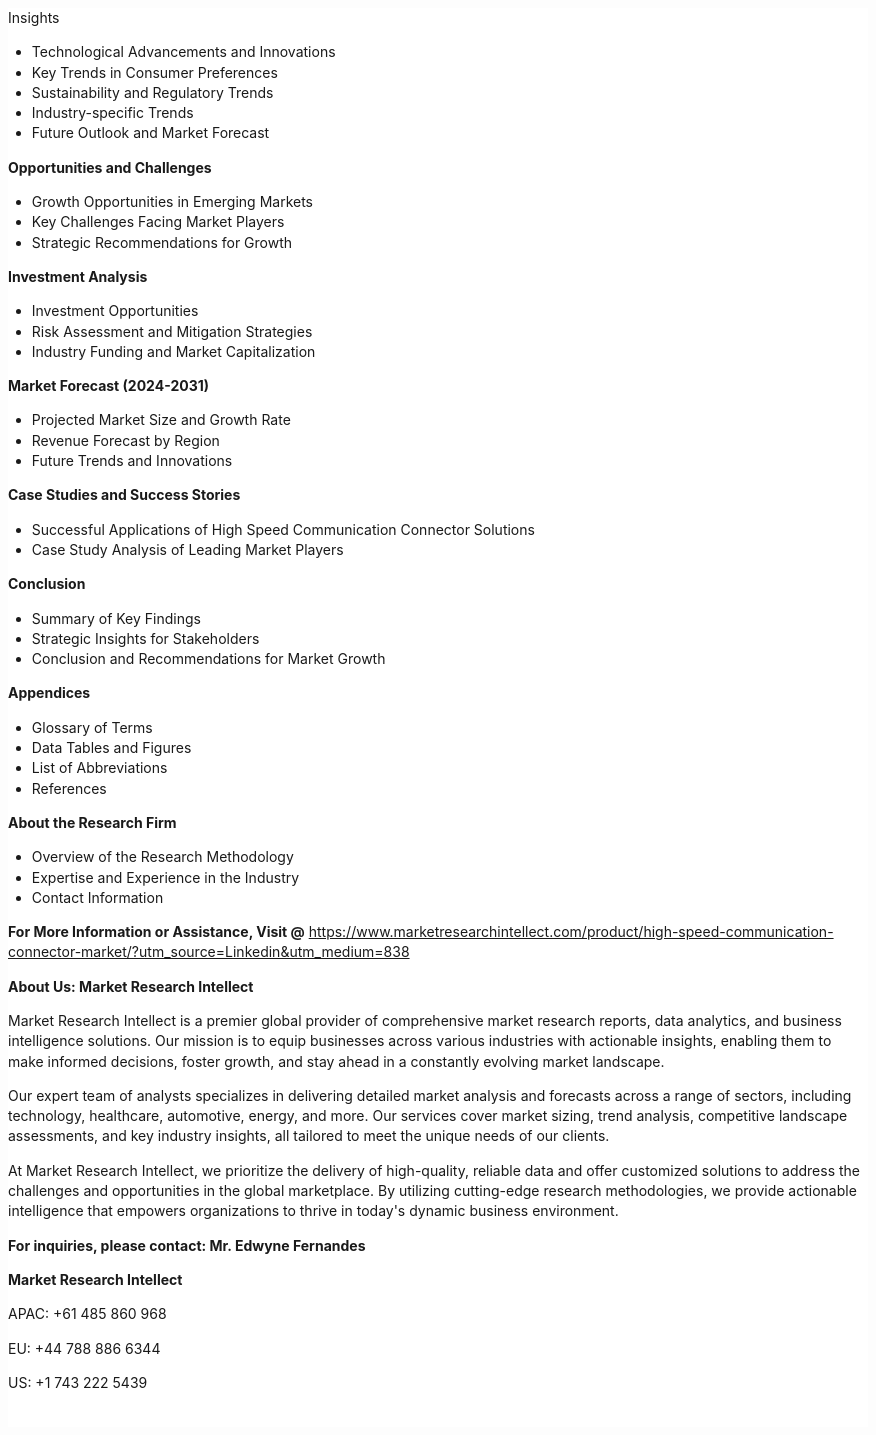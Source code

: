 Insights</strong></p><ul><li>Technological Advancements and Innovations</li><li>Key Trends in Consumer Preferences</li><li>Sustainability and Regulatory Trends</li><li>Industry-specific Trends</li><li>Future Outlook and Market Forecast</li></ul><p><strong>Opportunities and Challenges</strong></p><ul><li>Growth Opportunities in Emerging Markets</li><li>Key Challenges Facing Market Players</li><li>Strategic Recommendations for Growth</li></ul><p><strong>Investment Analysis</strong></p><ul><li>Investment Opportunities</li><li>Risk Assessment and Mitigation Strategies</li><li>Industry Funding and Market Capitalization</li></ul><p><strong>Market Forecast (2024-2031)</strong></p><ul><li>Projected Market Size and Growth Rate</li><li>Revenue Forecast by Region</li><li>Future Trends and Innovations</li></ul><p><strong>Case Studies and Success Stories</strong></p><ul><li>Successful Applications of High Speed Communication Connector Solutions</li><li>Case Study Analysis of Leading Market Players</li></ul><p><strong>Conclusion</strong></p><ul><li>Summary of Key Findings</li><li>Strategic Insights for Stakeholders</li><li>Conclusion and Recommendations for Market Growth</li></ul><p><strong>Appendices</strong></p><ul><li>Glossary of Terms</li><li>Data Tables and Figures</li><li>List of Abbreviations</li><li>References</li></ul><p><strong>About the Research Firm</strong></p><ul><li>Overview of the Research Methodology</li><li>Expertise and Experience in the Industry</li><li>Contact Information</li></ul></div><div class="article-main__content" data-test-id="publishing-text-block"><p><span class="font-[700]"><strong>For More Information or Assistance, Visit @</strong>&nbsp;<a href="https://www.marketresearchintellect.com/product/high-speed-communication-connector-market/?utm_source=Linkedin&utm_medium=838">https://www.marketresearchintellect.com/product/high-speed-communication-connector-market/?utm_source=Linkedin&utm_medium=838</a></span></p><p><strong>About Us: Market Research Intellect</strong></p><p>Market Research Intellect is a premier global provider of comprehensive market research reports, data analytics, and business intelligence solutions. Our mission is to equip businesses across various industries with actionable insights, enabling them to make informed decisions, foster growth, and stay ahead in a constantly evolving market landscape.</p><p>Our expert team of analysts specializes in delivering detailed market analysis and forecasts across a range of sectors, including technology, healthcare, automotive, energy, and more. Our services cover market sizing, trend analysis, competitive landscape assessments, and key industry insights, all tailored to meet the unique needs of our clients.</p><p>At Market Research Intellect, we prioritize the delivery of high-quality, reliable data and offer customized solutions to address the challenges and opportunities in the global marketplace. By utilizing cutting-edge research methodologies, we provide actionable intelligence that empowers organizations to thrive in today's dynamic business environment.</p><p><strong>For inquiries, please contact: Mr. Edwyne Fernandes</strong></p><p><strong>Market Research Intellect</strong></p><p>APAC: +61 485 860 968</p><p>EU: +44 788 886 6344</p><p>US: +1 743 222 5439</p></div><div class="article-main__content" data-test-id="publishing-text-block">&nbsp;</div>
